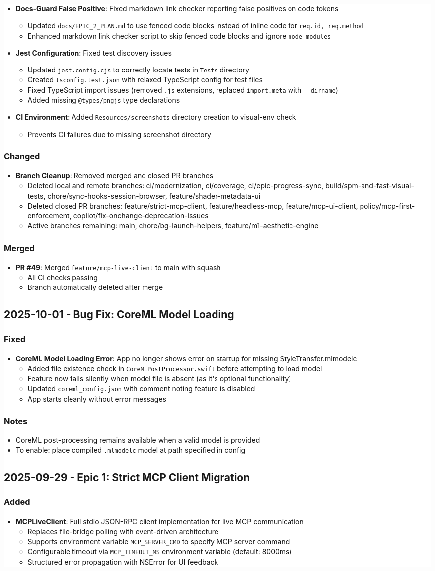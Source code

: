 - **Docs-Guard False Positive**: Fixed markdown link checker reporting false positives on code tokens
  - Updated `docs/EPIC_2_PLAN.md` to use fenced code blocks instead of inline code for `req.id, req.method`
  - Enhanced markdown link checker script to skip fenced code blocks and ignore `node_modules`
  
- **Jest Configuration**: Fixed test discovery issues
  - Updated `jest.config.cjs` to correctly locate tests in `Tests` directory
  - Created `tsconfig.test.json` with relaxed TypeScript config for test files
  - Fixed TypeScript import issues (removed `.js` extensions, replaced `import.meta` with `__dirname`)
  - Added missing `@types/pngjs` type declarations
  
- **CI Environment**: Added `Resources/screenshots` directory creation to visual-env check
  - Prevents CI failures due to missing screenshot directory

### Changed
- **Branch Cleanup**: Removed merged and closed PR branches
  - Deleted local and remote branches: ci/modernization, ci/coverage, ci/epic-progress-sync, build/spm-and-fast-visual-tests, chore/sync-hooks-session-browser, feature/shader-metadata-ui
  - Deleted closed PR branches: feature/strict-mcp-client, feature/headless-mcp, feature/mcp-ui-client, policy/mcp-first-enforcement, copilot/fix-onchange-deprecation-issues
  - Active branches remaining: main, chore/bg-launch-helpers, feature/m1-aesthetic-engine

### Merged
- **PR #49**: Merged `feature/mcp-live-client` to main with squash
  - All CI checks passing
  - Branch automatically deleted after merge

## 2025-10-01 - Bug Fix: CoreML Model Loading
### Fixed
- **CoreML Model Loading Error**: App no longer shows error on startup for missing StyleTransfer.mlmodelc
  - Added file existence check in `CoreMLPostProcessor.swift` before attempting to load model
  - Feature now fails silently when model file is absent (as it's optional functionality)
  - Updated `coreml_config.json` with comment noting feature is disabled
  - App starts cleanly without error messages

### Notes
- CoreML post-processing remains available when a valid model is provided
- To enable: place compiled `.mlmodelc` model at path specified in config

## 2025-09-29 - Epic 1: Strict MCP Client Migration
### Added
- **MCPLiveClient**: Full stdio JSON-RPC client implementation for live MCP communication
  - Replaces file-bridge polling with event-driven architecture
  - Supports environment variable `MCP_SERVER_CMD` to specify MCP server command
  - Configurable timeout via `MCP_TIMEOUT_MS` environment variable (default: 8000ms)
  - Structured error propagation with NSError for UI feedback
  